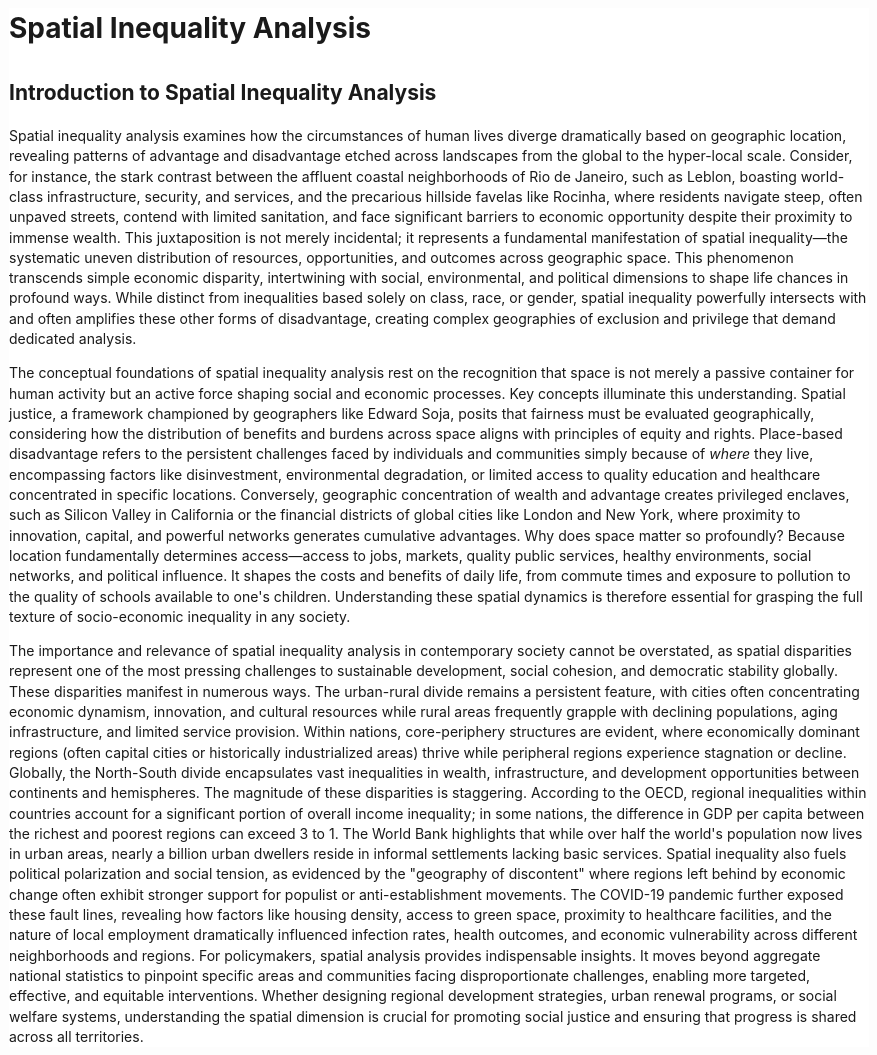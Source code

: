 
# Spatial Inequality Analysis

## Introduction to Spatial Inequality Analysis

Spatial inequality analysis examines how the circumstances of human lives diverge dramatically based on geographic location, revealing patterns of advantage and disadvantage etched across landscapes from the global to the hyper-local scale. Consider, for instance, the stark contrast between the affluent coastal neighborhoods of Rio de Janeiro, such as Leblon, boasting world-class infrastructure, security, and services, and the precarious hillside favelas like Rocinha, where residents navigate steep, often unpaved streets, contend with limited sanitation, and face significant barriers to economic opportunity despite their proximity to immense wealth. This juxtaposition is not merely incidental; it represents a fundamental manifestation of spatial inequality—the systematic uneven distribution of resources, opportunities, and outcomes across geographic space. This phenomenon transcends simple economic disparity, intertwining with social, environmental, and political dimensions to shape life chances in profound ways. While distinct from inequalities based solely on class, race, or gender, spatial inequality powerfully intersects with and often amplifies these other forms of disadvantage, creating complex geographies of exclusion and privilege that demand dedicated analysis.

The conceptual foundations of spatial inequality analysis rest on the recognition that space is not merely a passive container for human activity but an active force shaping social and economic processes. Key concepts illuminate this understanding. Spatial justice, a framework championed by geographers like Edward Soja, posits that fairness must be evaluated geographically, considering how the distribution of benefits and burdens across space aligns with principles of equity and rights. Place-based disadvantage refers to the persistent challenges faced by individuals and communities simply because of *where* they live, encompassing factors like disinvestment, environmental degradation, or limited access to quality education and healthcare concentrated in specific locations. Conversely, geographic concentration of wealth and advantage creates privileged enclaves, such as Silicon Valley in California or the financial districts of global cities like London and New York, where proximity to innovation, capital, and powerful networks generates cumulative advantages. Why does space matter so profoundly? Because location fundamentally determines access—access to jobs, markets, quality public services, healthy environments, social networks, and political influence. It shapes the costs and benefits of daily life, from commute times and exposure to pollution to the quality of schools available to one's children. Understanding these spatial dynamics is therefore essential for grasping the full texture of socio-economic inequality in any society.

The importance and relevance of spatial inequality analysis in contemporary society cannot be overstated, as spatial disparities represent one of the most pressing challenges to sustainable development, social cohesion, and democratic stability globally. These disparities manifest in numerous ways. The urban-rural divide remains a persistent feature, with cities often concentrating economic dynamism, innovation, and cultural resources while rural areas frequently grapple with declining populations, aging infrastructure, and limited service provision. Within nations, core-periphery structures are evident, where economically dominant regions (often capital cities or historically industrialized areas) thrive while peripheral regions experience stagnation or decline. Globally, the North-South divide encapsulates vast inequalities in wealth, infrastructure, and development opportunities between continents and hemispheres. The magnitude of these disparities is staggering. According to the OECD, regional inequalities within countries account for a significant portion of overall income inequality; in some nations, the difference in GDP per capita between the richest and poorest regions can exceed 3 to 1. The World Bank highlights that while over half the world's population now lives in urban areas, nearly a billion urban dwellers reside in informal settlements lacking basic services. Spatial inequality also fuels political polarization and social tension, as evidenced by the "geography of discontent" where regions left behind by economic change often exhibit stronger support for populist or anti-establishment movements. The COVID-19 pandemic further exposed these fault lines, revealing how factors like housing density, access to green space, proximity to healthcare facilities, and the nature of local employment dramatically influenced infection rates, health outcomes, and economic vulnerability across different neighborhoods and regions. For policymakers, spatial analysis provides indispensable insights. It moves beyond aggregate national statistics to pinpoint specific areas and communities facing disproportionate challenges, enabling more targeted, effective, and equitable interventions. Whether designing regional development strategies, urban renewal programs, or social welfare systems, understanding the spatial dimension is crucial for promoting social justice and ensuring that progress is shared across all territories.
